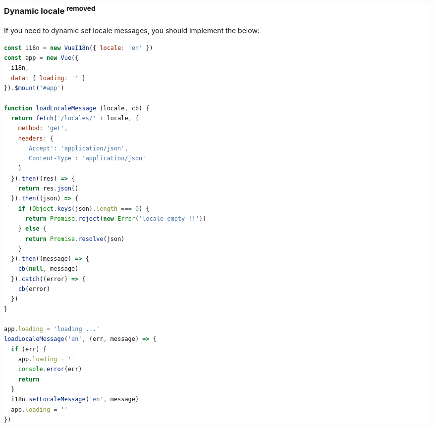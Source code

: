 ### Dynamic locale <sup>removed</sup>

If you need to dynamic set locale messages, you should implement the below:

  ```javascript
  const i18n = new VueI18n({ locale: 'en' })
  const app = new Vue({
    i18n,
    data: { loading: '' }
  }).$mount('#app')

  function loadLocaleMessage (locale, cb) {
    return fetch('/locales/' + locale, {
      method: 'get',
      headers: {
        'Accept': 'application/json',
        'Content-Type': 'application/json'
      }
    }).then((res) => {
      return res.json()
    }).then((json) => {
      if (Object.keys(json).length === 0) {
        return Promise.reject(new Error('locale empty !!'))
      } else {
        return Promise.resolve(json)
      }
    }).then((message) => {
      cb(null, message)
    }).catch((error) => {
      cb(error)
    })
  }

  app.loading = 'loading ...'
  loadLocaleMessage('en', (err, message) => {
    if (err) {
      app.loading = ''
      console.error(err)
      return
    }
    i18n.setLocaleMessage('en', message)
    app.loading = ''
  })
  ```
